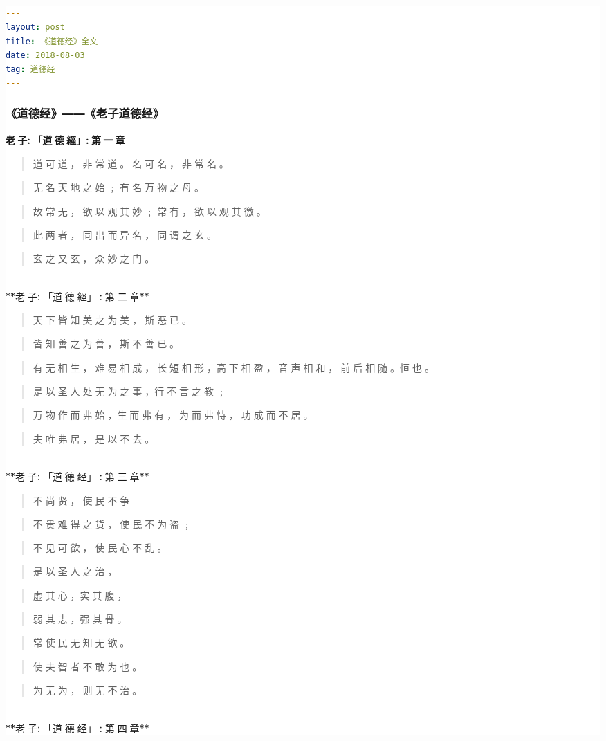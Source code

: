 ```yaml
---
layout: post
title: 《道德经》全文
date: 2018-08-03  
tag: 道德经
---
```


### 《道德经》——《老子道德经》

**老 子: 「道 德 經」: 第 一 章**

>道 可 道 ， 非 常 道 。 名 可 名 ， 非 常 名 。

>无 名 天 地 之 始 ﹔ 有 名 万 物 之 母 。

>故 常 无 ， 欲 以 观 其 妙 ﹔ 常 有 ， 欲 以 观 其 徼 。

>此 两 者 ， 同 出 而 异 名 ， 同 谓 之 玄 。

>玄 之 又 玄 ， 众 妙 之 门 。

<br/>
**老 子: 「道 德 經」 : 第 二 章**

>天 下 皆 知 美 之 为 美 ， 斯 恶 已 。

>皆 知 善 之 为 善 ， 斯 不 善 已 。

>有 无 相 生 ， 难 易 相 成 ， 长 短 相 形 ，高 下 相 盈 ， 音 声 相 和 ， 前 后 相 随 。恒 也 。

>是 以 圣 人 处 无 为 之 事 ，行 不 言 之 教 ﹔

>万 物 作 而 弗 始 ，生 而 弗 有 ， 为 而 弗 恃 ， 功 成 而 不 居 。

>夫 唯 弗 居 ， 是 以 不 去 。

<br/>
**老 子: 「道 德 经」 : 第 三 章**

>不 尚 贤 ， 使 民 不 争

>不 贵 难 得 之 货 ， 使 民 不 为 盗 ﹔

>不 见 可 欲 ， 使 民 心 不 乱 。

>是 以 圣 人 之 治 ，

>虚 其 心 ，实 其 腹 ，

>弱 其 志 ，强 其 骨 。

>常 使 民 无 知 无 欲 。

>使 夫 智 者 不 敢 为 也 。

>为 无 为 ， 则 无 不 治 。

<br/>
**老 子: 「道 德 经」 : 第 四 章**
